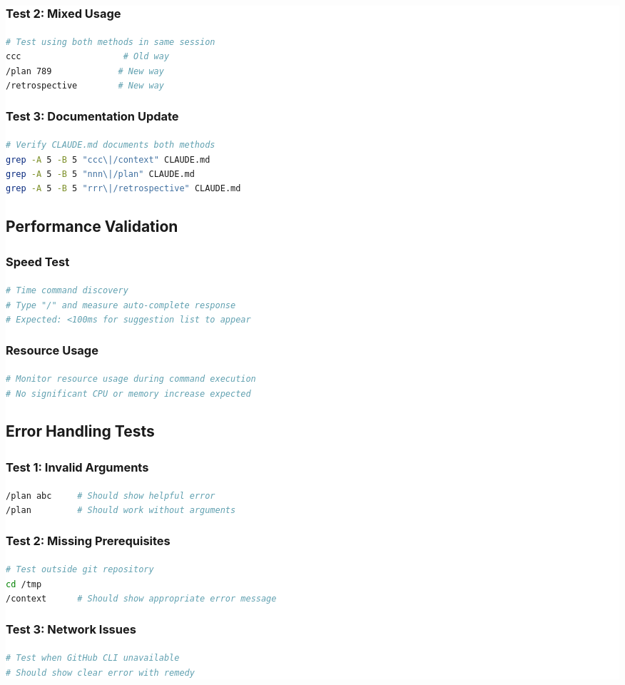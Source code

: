 ### Test 2: Mixed Usage
```bash
# Test using both methods in same session
ccc                    # Old way
/plan 789             # New way
/retrospective        # New way
```

### Test 3: Documentation Update
```bash
# Verify CLAUDE.md documents both methods
grep -A 5 -B 5 "ccc\|/context" CLAUDE.md
grep -A 5 -B 5 "nnn\|/plan" CLAUDE.md
grep -A 5 -B 5 "rrr\|/retrospective" CLAUDE.md
```

## Performance Validation

### Speed Test
```bash
# Time command discovery
# Type "/" and measure auto-complete response
# Expected: <100ms for suggestion list to appear
```

### Resource Usage
```bash
# Monitor resource usage during command execution
# No significant CPU or memory increase expected
```

## Error Handling Tests

### Test 1: Invalid Arguments
```bash
/plan abc     # Should show helpful error
/plan         # Should work without arguments
```

### Test 2: Missing Prerequisites
```bash
# Test outside git repository
cd /tmp
/context      # Should show appropriate error message
```

### Test 3: Network Issues
```bash
# Test when GitHub CLI unavailable
# Should show clear error with remedy
```
